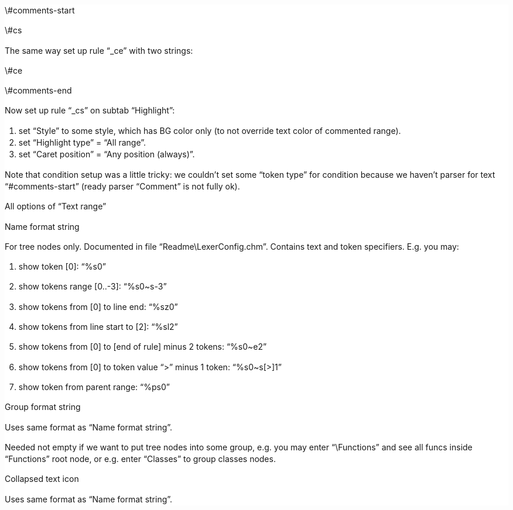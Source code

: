 \\#comments-start

\\#cs

The same way set up rule “\_ce” with two strings:

\\#ce

\\#comments-end

  

Now set up rule “\_cs” on subtab “Highlight”:

1.  set “Style” to some style, which has BG color only (to not override text color of commented range).
2.  set “Highlight type” = “All range”.
3.  set “Caret position” = “Any position (always)”.

  

Note that condition setup was a little tricky: we couldn’t set some “token type” for condition because we haven’t parser for text “#comments-start” (ready parser “Comment” is not fully ok).

  

  

  

  

All options of “Text range”

  

Name format string

  

For tree nodes only. Documented in file “Readme\\LexerConfig.chm”. Contains text and token specifiers. E.g. you may:

1.  show token \[0\]: “%s0”

1.  show tokens range \[0..-3\]: “%s0~s-3”
2.  show tokens from \[0\] to line end: “%sz0”
3.  show tokens from line start to \[2\]: “%sl2”
4.  show tokens from \[0\] to \[end of rule\] minus 2 tokens: “%s0~e2”
5.  show tokens from \[0\] to token value “>” minus 1 token: “%s0~s\[>\]1”
6.  show token from parent range: “%ps0”

  

Group format string

  

Uses same format as “Name format string”.

Needed not empty if we want to put tree nodes into some group, e.g. you may enter “\\Functions” and see all funcs inside “Functions” root node, or e.g. enter “Classes” to group classes nodes.

  

Collapsed text icon

  

Uses same format as “Name format string”.
